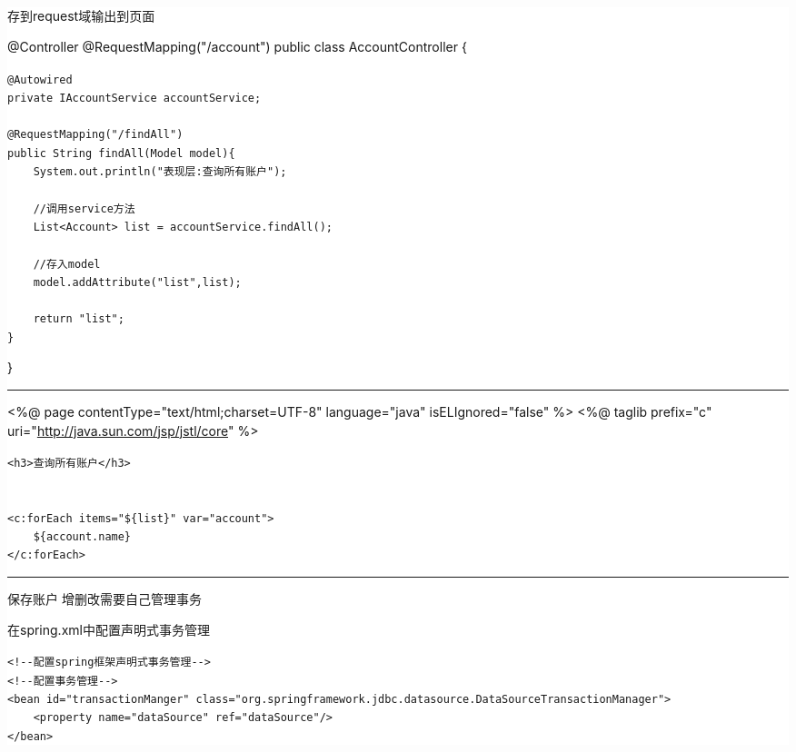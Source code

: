 
存到request域输出到页面

@Controller
@RequestMapping("/account")
public class AccountController {

    @Autowired
    private IAccountService accountService;

    @RequestMapping("/findAll")
    public String findAll(Model model){
        System.out.println("表现层:查询所有账户");

        //调用service方法
        List<Account> list = accountService.findAll();

        //存入model
        model.addAttribute("list",list);

        return "list";
    }
}

-----------------------------------------------------------------------
<%@ page contentType="text/html;charset=UTF-8" language="java" isELIgnored="false" %>
<%@ taglib prefix="c" uri="http://java.sun.com/jsp/jstl/core" %>
<html>
<head>
    <title>list</title>
</head>
<body>

    <h3>查询所有账户</h3>


    <c:forEach items="${list}" var="account">
        ${account.name}
    </c:forEach>

</body>
</html>


----------------------------------------------------------------------------------------------------


保存账户
增删改需要自己管理事务

在spring.xml中配置声明式事务管理

    <!--配置spring框架声明式事务管理-->
    <!--配置事务管理-->
    <bean id="transactionManger" class="org.springframework.jdbc.datasource.DataSourceTransactionManager">
        <property name="dataSource" ref="dataSource"/>
    </bean>
